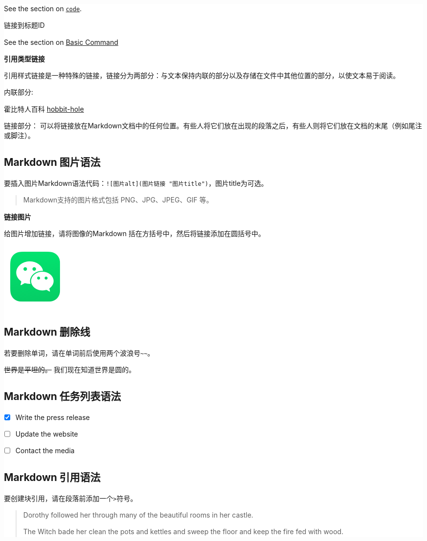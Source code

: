 See the section on [`code`](./figures/test_code.py).

链接到标题ID

See the section on [Basic Command](#markdown-basic-command)



**引用类型链接**

引用样式链接是一种特殊的链接，链接分为两部分：与文本保持内联的部分以及存储在文件中其他位置的部分，以使文本易于阅读。

内联部分:

霍比特人百科 [hobbit-hole][1]

链接部分：
可以将链接放在Markdown文档中的任何位置。有些人将它们放在出现的段落之后，有些人则将它们放在文档的末尾（例如尾注或脚注）。

[1]: https://en.wikipedia.org/wiki/Hobbit#Lifestyle

## Markdown 图片语法

要插入图片Markdown语法代码：`![图片alt](图片链接 "图片title")`，图片title为可选。
  
> Markdown支持的图片格式包括 PNG、JPG、JPEG、GIF 等。

**链接图片**

给图片增加链接，请将图像的Markdown 括在方括号中，然后将链接添加在圆括号中。

[![wechat icon](./figures/wechat.png "WeChat")](https://markdown.com.cn)


## Markdown 删除线

若要删除单词，请在单词前后使用两个波浪号`~~`。

~~世界是平坦的。~~ 我们现在知道世界是圆的。

## Markdown 任务列表语法

- [x] Write the press release
- [ ] Update the website
- [ ] Contact the media


## Markdown 引用语法

要创建块引用，请在段落前添加一个`>`符号。

> Dorothy followed her through many of the beautiful rooms in her castle.
>
> The Witch bade her clean the pots and kettles and sweep the floor and keep the fire fed with wood.
